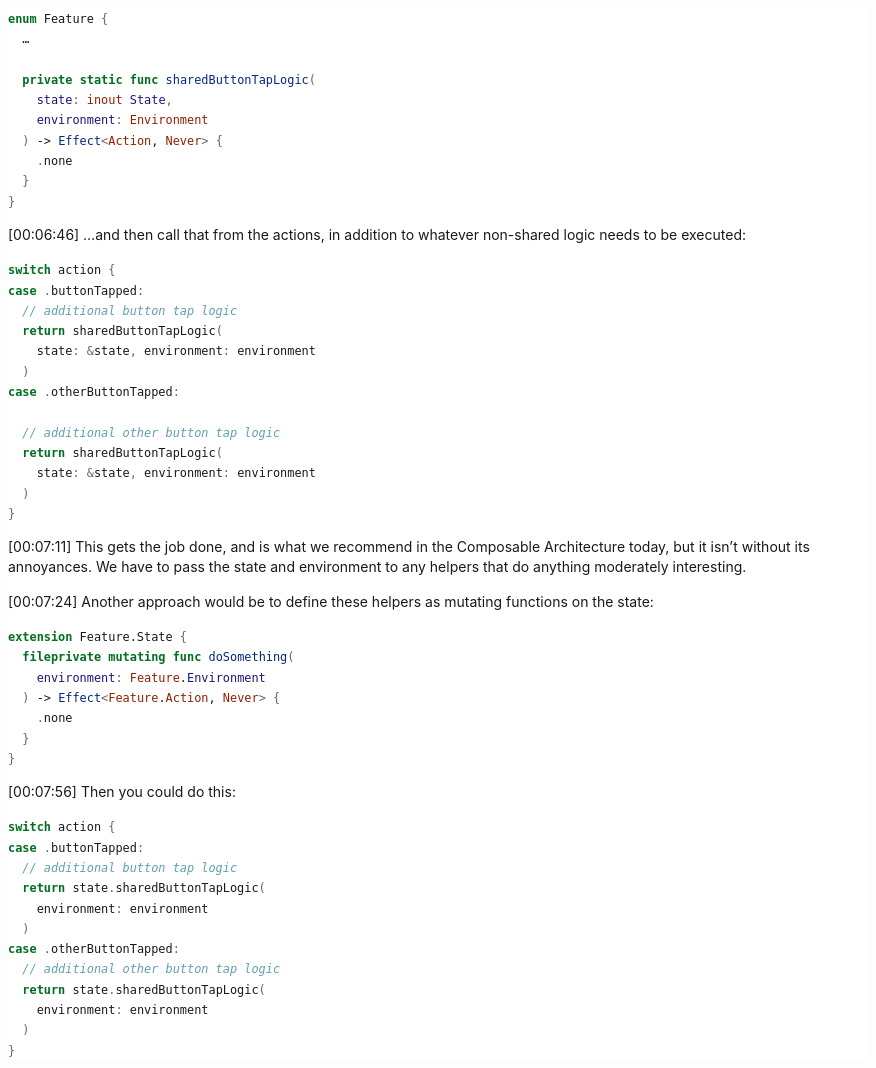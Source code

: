 ```swift
enum Feature {
  …

  private static func sharedButtonTapLogic(
    state: inout State,
    environment: Environment
  ) -> Effect<Action, Never> {
    .none
  }
}
```

[00:06:46] …and then call that from the actions, in addition to whatever non-shared logic needs to be executed:

```swift
switch action {
case .buttonTapped:
  // additional button tap logic
  return sharedButtonTapLogic(
    state: &state, environment: environment
  )
case .otherButtonTapped:

  // additional other button tap logic
  return sharedButtonTapLogic(
    state: &state, environment: environment
  )
}
```

[00:07:11] This gets the job done, and is what we recommend in the Composable Architecture today, but it isn’t without its annoyances. We have to pass the state and environment to any helpers that do anything moderately interesting.

[00:07:24] Another approach would be to define these helpers as mutating functions on the state:

```swift
extension Feature.State {
  fileprivate mutating func doSomething(
    environment: Feature.Environment
  ) -> Effect<Feature.Action, Never> {
    .none
  }
}
```

[00:07:56] Then you could do this:

```swift
switch action {
case .buttonTapped:
  // additional button tap logic
  return state.sharedButtonTapLogic(
    environment: environment
  )
case .otherButtonTapped:
  // additional other button tap logic
  return state.sharedButtonTapLogic(
    environment: environment
  )
}
```

